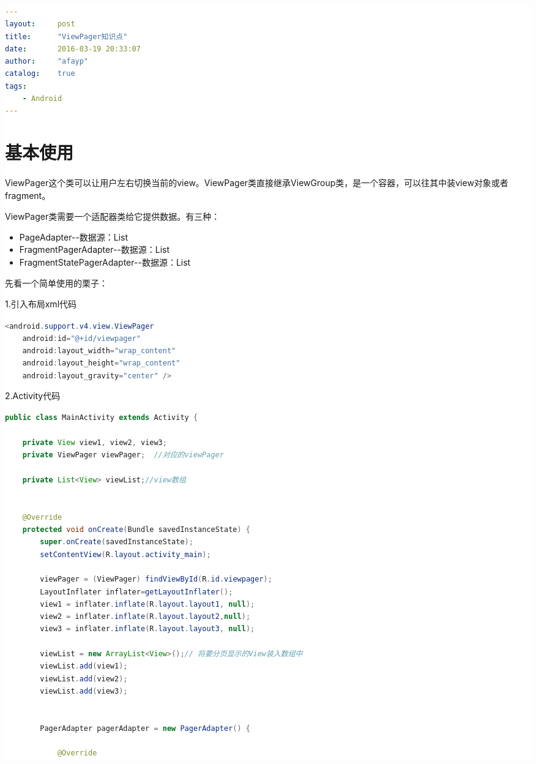 ```yaml
---
layout:     post
title:      "ViewPager知识点"
date:       2016-03-19 20:33:07
author:     "afayp"
catalog:    true
tags:
    - Android
---
```





# 基本使用

ViewPager这个类可以让用户左右切换当前的view。ViewPager类直接继承ViewGroup类，是一个容器，可以往其中装view对象或者fragment。


ViewPager类需要一个适配器类给它提供数据。有三种：
- PageAdapter--数据源：List<view>
- FragmentPagerAdapter--数据源：List<Fragment>
- FragmentStatePagerAdapter--数据源：List<Fragment>



先看一个简单使用的栗子：

1.引入布局xml代码
```java
<android.support.v4.view.ViewPager  
    android:id="@+id/viewpager"  
    android:layout_width="wrap_content"  
    android:layout_height="wrap_content"  
    android:layout_gravity="center" />  
```
2.Activity代码
```java
public class MainActivity extends Activity {  
  
    private View view1, view2, view3;  
    private ViewPager viewPager;  //对应的viewPager  
      
    private List<View> viewList;//view数组  
     
     
    @Override  
    protected void onCreate(Bundle savedInstanceState) {  
        super.onCreate(savedInstanceState);  
        setContentView(R.layout.activity_main);  
          
        viewPager = (ViewPager) findViewById(R.id.viewpager);  
        LayoutInflater inflater=getLayoutInflater();  
        view1 = inflater.inflate(R.layout.layout1, null);  
        view2 = inflater.inflate(R.layout.layout2,null);  
        view3 = inflater.inflate(R.layout.layout3, null);  
          
        viewList = new ArrayList<View>();// 将要分页显示的View装入数组中  
        viewList.add(view1);  
        viewList.add(view2);  
        viewList.add(view3);  
          
          
        PagerAdapter pagerAdapter = new PagerAdapter() {  
              
            @Override  
```